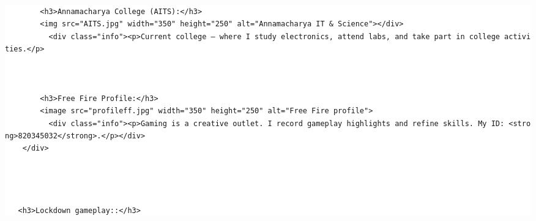 

            <h3>Annamacharya College (AITS):</h3>
            <img src="AITS.jpg" width="350" height="250" alt="Annamacharya IT & Science"></div>
              <div class="info"><p>Current college — where I study electronics, attend labs, and take part in college activities.</p>



            <h3>Free Fire Profile:</h3>
            <image src="profileff.jpg" width="350" height="250" alt="Free Fire profile">
              <div class="info"><p>Gaming is a creative outlet. I record gameplay highlights and refine skills. My ID: <strong>820345032</strong>.</p></div>
        </div>




       <h3>Lockdown gameplay::</h3>
<video width="320" height="240" controls>
<source src="gameplay.mp4" type="video/mp4">
<source src="gameplay.ogg" type="video/ogg">

         </section>

      <aside class="side">
        <div class="card">
          <div class="section-title"><h2>Profile & Stats</h2><span class="muted">Fast links</span></div>
          <div class="profile-stats" style="margin-bottom:10px">
            <div class="stat">Lv. 65</div>
            <div class="stat">Likes: 11524</div>
            <div class="stat">Rusher</div>
          </div>



        <div style="height:12px"></div>

        <div class="card">
          <h3 style="margin:0 0 8px 0">Quick Links</h3>
          <div style="display:flex;flex-direction:column;gap:8px">
            <a class="btn" href="#" onclick="alert('This would link to your Free Fire profile in a live site')">Open Free Fire Profile</a>
            <a class="btn" href="#" onclick="alert('Link to Instagram or other socials')">Open Instagram</a>
          </div>
        </div>
